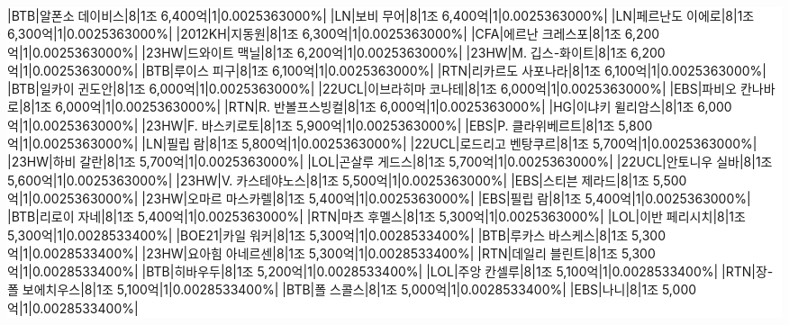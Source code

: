 |BTB|알폰소 데이비스|8|1조 6,400억|1|0.0025363000%|
|LN|보비 무어|8|1조 6,400억|1|0.0025363000%|
|LN|페르난도 이에로|8|1조 6,300억|1|0.0025363000%|
|2012KH|지동원|8|1조 6,300억|1|0.0025363000%|
|CFA|에르난 크레스포|8|1조 6,200억|1|0.0025363000%|
|23HW|드와이트 맥닐|8|1조 6,200억|1|0.0025363000%|
|23HW|M. 깁스-화이트|8|1조 6,200억|1|0.0025363000%|
|BTB|루이스 피구|8|1조 6,100억|1|0.0025363000%|
|RTN|리카르도 사포나라|8|1조 6,100억|1|0.0025363000%|
|BTB|일카이 귄도안|8|1조 6,000억|1|0.0025363000%|
|22UCL|이브라히마 코나테|8|1조 6,000억|1|0.0025363000%|
|EBS|파비오 칸나바로|8|1조 6,000억|1|0.0025363000%|
|RTN|R. 반볼프스빙컬|8|1조 6,000억|1|0.0025363000%|
|HG|이냐키 윌리암스|8|1조 6,000억|1|0.0025363000%|
|23HW|F. 바스키로토|8|1조 5,900억|1|0.0025363000%|
|EBS|P. 클라위베르트|8|1조 5,800억|1|0.0025363000%|
|LN|필립 람|8|1조 5,800억|1|0.0025363000%|
|22UCL|로드리고 벤탕쿠르|8|1조 5,700억|1|0.0025363000%|
|23HW|하비 갈란|8|1조 5,700억|1|0.0025363000%|
|LOL|곤살루 게드스|8|1조 5,700억|1|0.0025363000%|
|22UCL|안토니우 실바|8|1조 5,600억|1|0.0025363000%|
|23HW|V. 카스테야노스|8|1조 5,500억|1|0.0025363000%|
|EBS|스티븐 제라드|8|1조 5,500억|1|0.0025363000%|
|23HW|오마르 마스카렐|8|1조 5,400억|1|0.0025363000%|
|EBS|필립 람|8|1조 5,400억|1|0.0025363000%|
|BTB|리로이 자네|8|1조 5,400억|1|0.0025363000%|
|RTN|마츠 후멜스|8|1조 5,300억|1|0.0025363000%|
|LOL|이반 페리시치|8|1조 5,300억|1|0.0028533400%|
|BOE21|카일 워커|8|1조 5,300억|1|0.0028533400%|
|BTB|루카스 바스케스|8|1조 5,300억|1|0.0028533400%|
|23HW|요아힘 아네르센|8|1조 5,300억|1|0.0028533400%|
|RTN|데일리 블린트|8|1조 5,300억|1|0.0028533400%|
|BTB|히바우두|8|1조 5,200억|1|0.0028533400%|
|LOL|주앙 칸셀루|8|1조 5,100억|1|0.0028533400%|
|RTN|장-폴 보에치우스|8|1조 5,100억|1|0.0028533400%|
|BTB|폴 스콜스|8|1조 5,000억|1|0.0028533400%|
|EBS|나니|8|1조 5,000억|1|0.0028533400%|